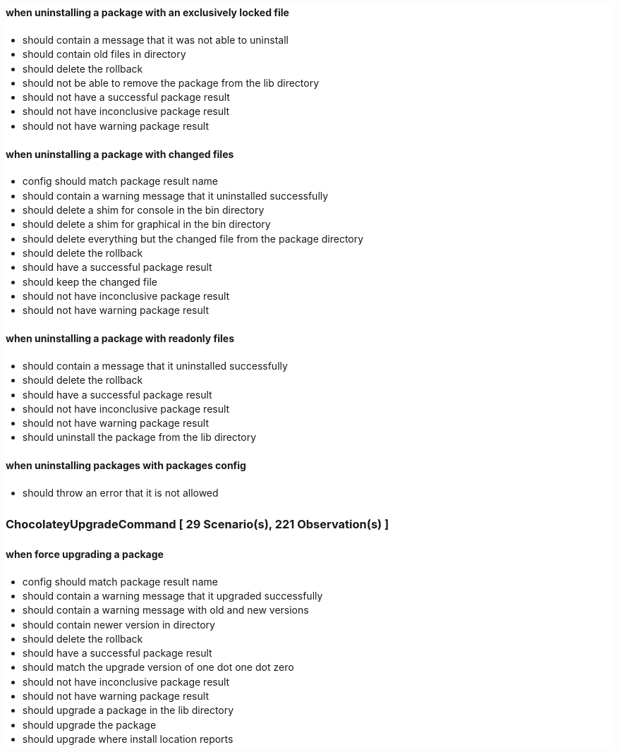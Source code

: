 #### when uninstalling a package with an exclusively locked file

 * should contain a message that it was not able to uninstall
 * should contain old files in directory
 * should delete the rollback
 * should not be able to remove the package from the lib directory
 * should not have a successful package result
 * should not have inconclusive package result
 * should not have warning package result

#### when uninstalling a package with changed files

 * config should match package result name
 * should contain a warning message that it uninstalled successfully
 * should delete a shim for console in the bin directory
 * should delete a shim for graphical in the bin directory
 * should delete everything but the changed file from the package directory
 * should delete the rollback
 * should have a successful package result
 * should keep the changed file
 * should not have inconclusive package result
 * should not have warning package result

#### when uninstalling a package with readonly files

 * should contain a message that it uninstalled successfully
 * should delete the rollback
 * should have a successful package result
 * should not have inconclusive package result
 * should not have warning package result
 * should uninstall the package from the lib directory

#### when uninstalling packages with packages config

 * should throw an error that it is not allowed

### ChocolateyUpgradeCommand [ 29 Scenario(s), 221 Observation(s) ]

#### when force upgrading a package

 * config should match package result name
 * should contain a warning message that it upgraded successfully
 * should contain a warning message with old and new versions
 * should contain newer version in directory
 * should delete the rollback
 * should have a successful package result
 * should match the upgrade version of one dot one dot zero
 * should not have inconclusive package result
 * should not have warning package result
 * should upgrade a package in the lib directory
 * should upgrade the package
 * should upgrade where install location reports
